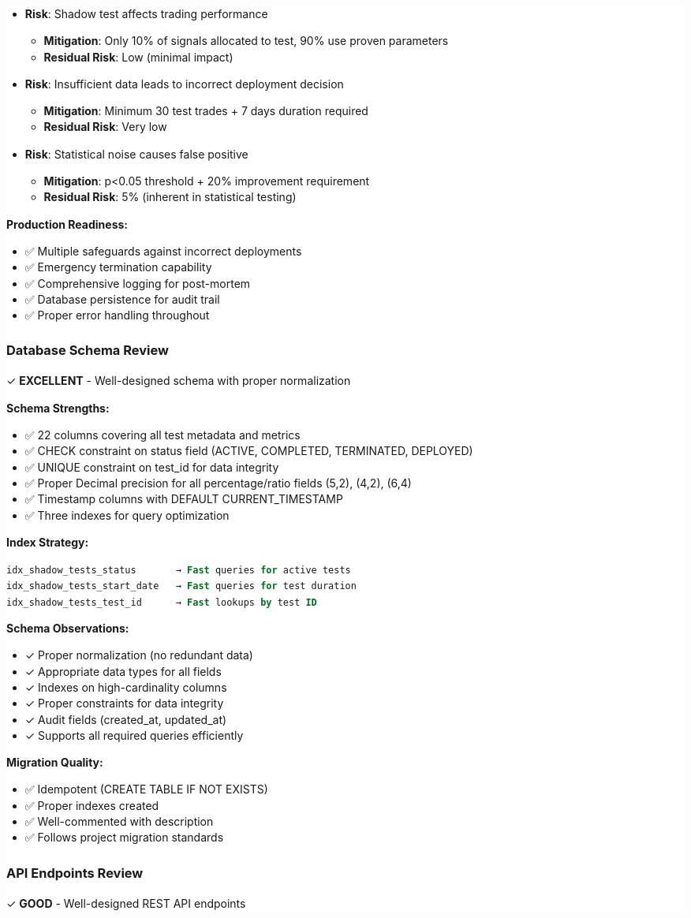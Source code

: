 - **Risk**: Shadow test affects trading performance
  - **Mitigation**: Only 10% of signals allocated to test, 90% use proven parameters
  - **Residual Risk**: Low (minimal impact)

- **Risk**: Insufficient data leads to incorrect deployment decision
  - **Mitigation**: Minimum 30 test trades + 7 days duration required
  - **Residual Risk**: Very low

- **Risk**: Statistical noise causes false positive
  - **Mitigation**: p<0.05 threshold + 20% improvement requirement
  - **Residual Risk**: 5% (inherent in statistical testing)

**Production Readiness:**
- ✅ Multiple safeguards against incorrect deployments
- ✅ Emergency termination capability
- ✅ Comprehensive logging for post-mortem
- ✅ Database persistence for audit trail
- ✅ Proper error handling throughout

### Database Schema Review

✓ **EXCELLENT** - Well-designed schema with proper normalization

**Schema Strengths:**
- ✅ 22 columns covering all test metadata and metrics
- ✅ CHECK constraint on status field (ACTIVE, COMPLETED, TERMINATED, DEPLOYED)
- ✅ UNIQUE constraint on test_id for data integrity
- ✅ Proper Decimal precision for all percentage/ratio fields (5,2), (4,2), (6,4)
- ✅ Timestamp columns with DEFAULT CURRENT_TIMESTAMP
- ✅ Three indexes for query optimization

**Index Strategy:**
```sql
idx_shadow_tests_status       → Fast queries for active tests
idx_shadow_tests_start_date   → Fast queries for test duration
idx_shadow_tests_test_id      → Fast lookups by test ID
```

**Schema Observations:**
- ✓ Proper normalization (no redundant data)
- ✓ Appropriate data types for all fields
- ✓ Indexes on high-cardinality columns
- ✓ Proper constraints for data integrity
- ✓ Audit fields (created_at, updated_at)
- ✓ Supports all required queries efficiently

**Migration Quality:**
- ✅ Idempotent (CREATE TABLE IF NOT EXISTS)
- ✅ Proper indexes created
- ✅ Well-commented with description
- ✅ Follows project migration standards

### API Endpoints Review

✓ **GOOD** - Well-designed REST API endpoints
